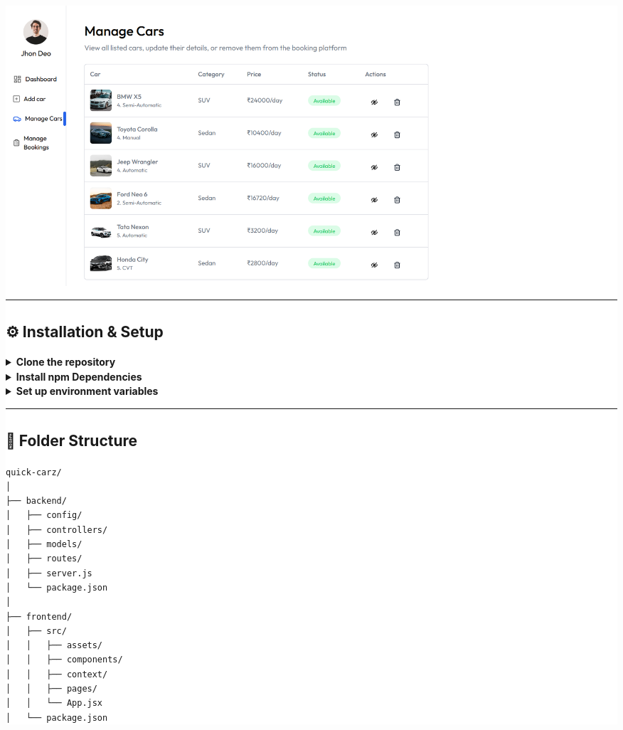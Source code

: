    <img src="https://github.com/Saquib-Anjum/QUICK-CARZ/blob/main/screenshots/Screenshot%202025-08-10%20004641.png" alt="Booking Screenshot" width="70%" />
</div>

---

## ⚙️ Installation & Setup

<details><summary><b>Clone the repository</b></summary></details>

<details><summary><b>Install npm Dependencies</b></summary></details>

<details><summary><b>Set up environment variables</b></summary></details>

---

## 📂 Folder Structure

```text
quick-carz/
│
├── backend/
│   ├── config/
│   ├── controllers/
│   ├── models/
│   ├── routes/
│   ├── server.js
│   └── package.json
│
├── frontend/
│   ├── src/
│   │   ├── assets/
│   │   ├── components/
│   │   ├── context/
│   │   ├── pages/
│   │   └── App.jsx
│   └── package.json
```